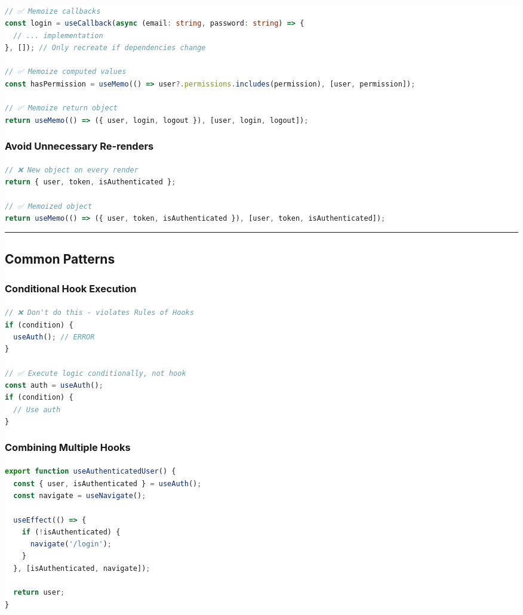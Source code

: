 ```typescript
// ✅ Memoize callbacks
const login = useCallback(async (email: string, password: string) => {
  // ... implementation
}, []); // Only recreate if dependencies change

// ✅ Memoize computed values
const hasPermission = useMemo(() => user?.permissions.includes(permission), [user, permission]);

// ✅ Memoize return object
return useMemo(() => ({ user, login, logout }), [user, login, logout]);
```

### Avoid Unnecessary Re-renders

```typescript
// ❌ New object on every render
return { user, token, isAuthenticated };

// ✅ Memoized object
return useMemo(() => ({ user, token, isAuthenticated }), [user, token, isAuthenticated]);
```

---

## Common Patterns

### Conditional Hook Execution

```typescript
// ❌ Don't do this - violates Rules of Hooks
if (condition) {
  useAuth(); // ERROR
}

// ✅ Execute logic conditionally, not hook
const auth = useAuth();
if (condition) {
  // Use auth
}
```

### Combining Multiple Hooks

```typescript
export function useAuthenticatedUser() {
  const { user, isAuthenticated } = useAuth();
  const navigate = useNavigate();

  useEffect(() => {
    if (!isAuthenticated) {
      navigate('/login');
    }
  }, [isAuthenticated, navigate]);

  return user;
}
```
